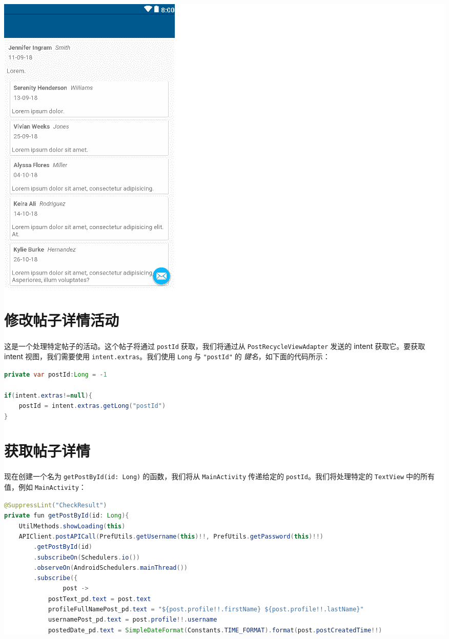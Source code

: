![](img/5aaa0cab-5202-4ad3-abd0-ae6a0d3b97a9.png)

# 修改帖子详情活动

这是一个处理特定帖子的活动。这个帖子将通过 `postId` 获取，我们将通过从 `PostRecycleViewAdapter` 发送的 intent 获取它。要获取 intent 视图，我们需要使用 `intent.extras`。我们使用 `Long` 与 `"postId"` 的 *键名*，如下面的代码所示：

```java
private var postId:Long = -1

if(intent.extras!=null){
    postId = intent.extras.getLong("postId")
}
```

# 获取帖子详情

现在创建一个名为 `getPostById(id: Long)` 的函数，我们将从 `MainActivity` 传递给定的 `postId`。我们将处理特定的 `TextView` 中的所有值，例如 `MainActivity`：

```java
@SuppressLint("CheckResult")
private fun getPostById(id: Long){
    UtilMethods.showLoading(this)
    APIClient.postAPICall(PrefUtils.getUsername(this)!!, PrefUtils.getPassword(this)!!)
        .getPostById(id)
        .subscribeOn(Schedulers.io())
        .observeOn(AndroidSchedulers.mainThread())
        .subscribe({
                post ->
            postText_pd.text = post.text
            profileFullNamePost_pd.text = "${post.profile!!.firstName} ${post.profile!!.lastName}"
            usernamePost_pd.text = post.profile!!.username
            postedDate_pd.text = SimpleDateFormat(Constants.TIME_FORMAT).format(post.postCreatedTime!!)
```